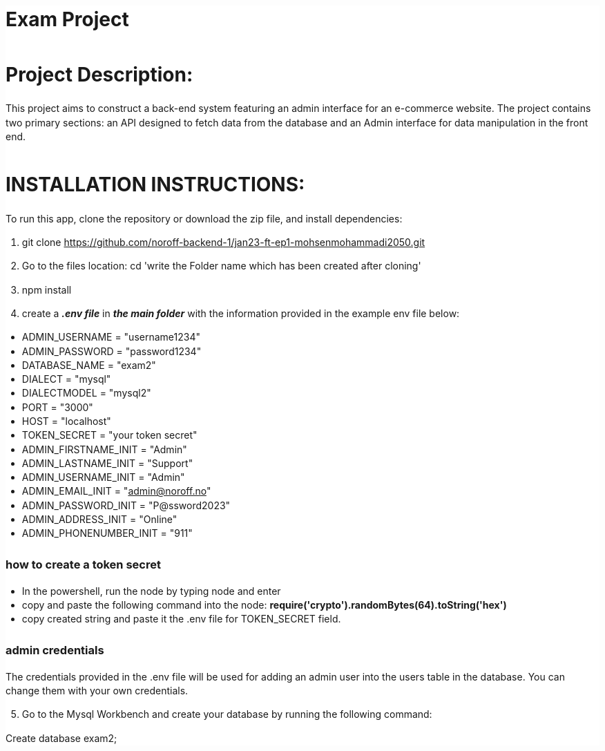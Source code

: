 # Exam Project

# Project Description:

This project aims to construct a back-end system featuring an admin interface for an e-commerce website. The project contains two primary sections: an API designed to fetch data from the database and an Admin interface for data manipulation in the front end.

# INSTALLATION INSTRUCTIONS:

To run this app, clone the repository or download the zip file, and install dependencies:

1. git clone https://github.com/noroff-backend-1/jan23-ft-ep1-mohsenmohammadi2050.git

3. Go to the files location: cd 'write the Folder name which has been created after cloning'

4. npm install

5. create a **_.env file_** in **_the main folder_** with the information provided in the example env file below:

-   ADMIN_USERNAME = "username1234"
-   ADMIN_PASSWORD = "password1234"
-   DATABASE_NAME = "exam2"
-   DIALECT = "mysql"
-   DIALECTMODEL = "mysql2"
-   PORT = "3000"
-   HOST = "localhost"
-   TOKEN_SECRET = "your token secret"
-   ADMIN_FIRSTNAME_INIT = "Admin"
-   ADMIN_LASTNAME_INIT = "Support"
-   ADMIN_USERNAME_INIT = "Admin"
-   ADMIN_EMAIL_INIT = "admin@noroff.no"
-   ADMIN_PASSWORD_INIT = "P@ssword2023"
-   ADMIN_ADDRESS_INIT = "Online"
-   ADMIN_PHONENUMBER_INIT = "911"

### how to create a token secret

-   In the powershell, run the node by typing node and enter
-   copy and paste the following command into the node: **require('crypto').randomBytes(64).toString('hex')**
-   copy created string and paste it the .env file for TOKEN_SECRET field.

### admin credentials

The credentials provided in the .env file will be used for adding an admin user into the users table in the database. You can change them with your own credentials.

5. Go to the Mysql Workbench and create your database by running the following command:

Create database exam2;
